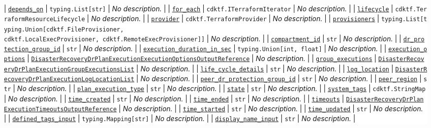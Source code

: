 | <code><a href="#rhizo-co-terraform-provider-oci.disasterRecoveryDrPlanExecution.DisasterRecoveryDrPlanExecution.property.dependsOn">depends_on</a></code> | <code>typing.List[str]</code> | *No description.* |
| <code><a href="#rhizo-co-terraform-provider-oci.disasterRecoveryDrPlanExecution.DisasterRecoveryDrPlanExecution.property.forEach">for_each</a></code> | <code>cdktf.ITerraformIterator</code> | *No description.* |
| <code><a href="#rhizo-co-terraform-provider-oci.disasterRecoveryDrPlanExecution.DisasterRecoveryDrPlanExecution.property.lifecycle">lifecycle</a></code> | <code>cdktf.TerraformResourceLifecycle</code> | *No description.* |
| <code><a href="#rhizo-co-terraform-provider-oci.disasterRecoveryDrPlanExecution.DisasterRecoveryDrPlanExecution.property.provider">provider</a></code> | <code>cdktf.TerraformProvider</code> | *No description.* |
| <code><a href="#rhizo-co-terraform-provider-oci.disasterRecoveryDrPlanExecution.DisasterRecoveryDrPlanExecution.property.provisioners">provisioners</a></code> | <code>typing.List[typing.Union[cdktf.FileProvisioner, cdktf.LocalExecProvisioner, cdktf.RemoteExecProvisioner]]</code> | *No description.* |
| <code><a href="#rhizo-co-terraform-provider-oci.disasterRecoveryDrPlanExecution.DisasterRecoveryDrPlanExecution.property.compartmentId">compartment_id</a></code> | <code>str</code> | *No description.* |
| <code><a href="#rhizo-co-terraform-provider-oci.disasterRecoveryDrPlanExecution.DisasterRecoveryDrPlanExecution.property.drProtectionGroupId">dr_protection_group_id</a></code> | <code>str</code> | *No description.* |
| <code><a href="#rhizo-co-terraform-provider-oci.disasterRecoveryDrPlanExecution.DisasterRecoveryDrPlanExecution.property.executionDurationInSec">execution_duration_in_sec</a></code> | <code>typing.Union[int, float]</code> | *No description.* |
| <code><a href="#rhizo-co-terraform-provider-oci.disasterRecoveryDrPlanExecution.DisasterRecoveryDrPlanExecution.property.executionOptions">execution_options</a></code> | <code><a href="#rhizo-co-terraform-provider-oci.disasterRecoveryDrPlanExecution.DisasterRecoveryDrPlanExecutionExecutionOptionsOutputReference">DisasterRecoveryDrPlanExecutionExecutionOptionsOutputReference</a></code> | *No description.* |
| <code><a href="#rhizo-co-terraform-provider-oci.disasterRecoveryDrPlanExecution.DisasterRecoveryDrPlanExecution.property.groupExecutions">group_executions</a></code> | <code><a href="#rhizo-co-terraform-provider-oci.disasterRecoveryDrPlanExecution.DisasterRecoveryDrPlanExecutionGroupExecutionsList">DisasterRecoveryDrPlanExecutionGroupExecutionsList</a></code> | *No description.* |
| <code><a href="#rhizo-co-terraform-provider-oci.disasterRecoveryDrPlanExecution.DisasterRecoveryDrPlanExecution.property.lifeCycleDetails">life_cycle_details</a></code> | <code>str</code> | *No description.* |
| <code><a href="#rhizo-co-terraform-provider-oci.disasterRecoveryDrPlanExecution.DisasterRecoveryDrPlanExecution.property.logLocation">log_location</a></code> | <code><a href="#rhizo-co-terraform-provider-oci.disasterRecoveryDrPlanExecution.DisasterRecoveryDrPlanExecutionLogLocationList">DisasterRecoveryDrPlanExecutionLogLocationList</a></code> | *No description.* |
| <code><a href="#rhizo-co-terraform-provider-oci.disasterRecoveryDrPlanExecution.DisasterRecoveryDrPlanExecution.property.peerDrProtectionGroupId">peer_dr_protection_group_id</a></code> | <code>str</code> | *No description.* |
| <code><a href="#rhizo-co-terraform-provider-oci.disasterRecoveryDrPlanExecution.DisasterRecoveryDrPlanExecution.property.peerRegion">peer_region</a></code> | <code>str</code> | *No description.* |
| <code><a href="#rhizo-co-terraform-provider-oci.disasterRecoveryDrPlanExecution.DisasterRecoveryDrPlanExecution.property.planExecutionType">plan_execution_type</a></code> | <code>str</code> | *No description.* |
| <code><a href="#rhizo-co-terraform-provider-oci.disasterRecoveryDrPlanExecution.DisasterRecoveryDrPlanExecution.property.state">state</a></code> | <code>str</code> | *No description.* |
| <code><a href="#rhizo-co-terraform-provider-oci.disasterRecoveryDrPlanExecution.DisasterRecoveryDrPlanExecution.property.systemTags">system_tags</a></code> | <code>cdktf.StringMap</code> | *No description.* |
| <code><a href="#rhizo-co-terraform-provider-oci.disasterRecoveryDrPlanExecution.DisasterRecoveryDrPlanExecution.property.timeCreated">time_created</a></code> | <code>str</code> | *No description.* |
| <code><a href="#rhizo-co-terraform-provider-oci.disasterRecoveryDrPlanExecution.DisasterRecoveryDrPlanExecution.property.timeEnded">time_ended</a></code> | <code>str</code> | *No description.* |
| <code><a href="#rhizo-co-terraform-provider-oci.disasterRecoveryDrPlanExecution.DisasterRecoveryDrPlanExecution.property.timeouts">timeouts</a></code> | <code><a href="#rhizo-co-terraform-provider-oci.disasterRecoveryDrPlanExecution.DisasterRecoveryDrPlanExecutionTimeoutsOutputReference">DisasterRecoveryDrPlanExecutionTimeoutsOutputReference</a></code> | *No description.* |
| <code><a href="#rhizo-co-terraform-provider-oci.disasterRecoveryDrPlanExecution.DisasterRecoveryDrPlanExecution.property.timeStarted">time_started</a></code> | <code>str</code> | *No description.* |
| <code><a href="#rhizo-co-terraform-provider-oci.disasterRecoveryDrPlanExecution.DisasterRecoveryDrPlanExecution.property.timeUpdated">time_updated</a></code> | <code>str</code> | *No description.* |
| <code><a href="#rhizo-co-terraform-provider-oci.disasterRecoveryDrPlanExecution.DisasterRecoveryDrPlanExecution.property.definedTagsInput">defined_tags_input</a></code> | <code>typing.Mapping[str]</code> | *No description.* |
| <code><a href="#rhizo-co-terraform-provider-oci.disasterRecoveryDrPlanExecution.DisasterRecoveryDrPlanExecution.property.displayNameInput">display_name_input</a></code> | <code>str</code> | *No description.* |